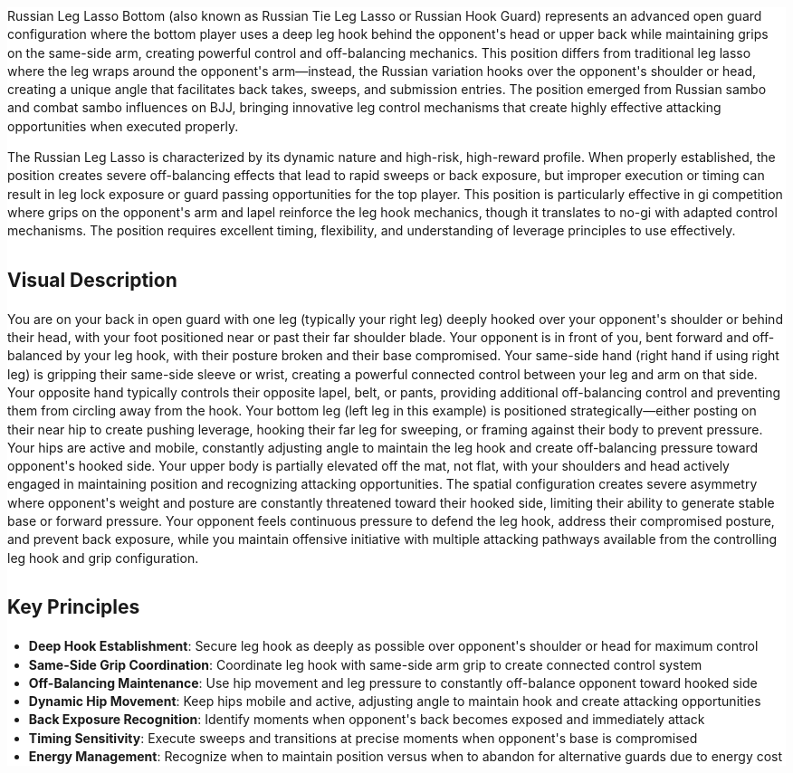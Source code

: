 Russian Leg Lasso Bottom (also known as Russian Tie Leg Lasso or Russian Hook Guard) represents an advanced open guard configuration where the bottom player uses a deep leg hook behind the opponent's head or upper back while maintaining grips on the same-side arm, creating powerful control and off-balancing mechanics. This position differs from traditional leg lasso where the leg wraps around the opponent's arm—instead, the Russian variation hooks over the opponent's shoulder or head, creating a unique angle that facilitates back takes, sweeps, and submission entries. The position emerged from Russian sambo and combat sambo influences on BJJ, bringing innovative leg control mechanisms that create highly effective attacking opportunities when executed properly.

The Russian Leg Lasso is characterized by its dynamic nature and high-risk, high-reward profile. When properly established, the position creates severe off-balancing effects that lead to rapid sweeps or back exposure, but improper execution or timing can result in leg lock exposure or guard passing opportunities for the top player. This position is particularly effective in gi competition where grips on the opponent's arm and lapel reinforce the leg hook mechanics, though it translates to no-gi with adapted control mechanisms. The position requires excellent timing, flexibility, and understanding of leverage principles to use effectively.

## Visual Description

You are on your back in open guard with one leg (typically your right leg) deeply hooked over your opponent's shoulder or behind their head, with your foot positioned near or past their far shoulder blade. Your opponent is in front of you, bent forward and off-balanced by your leg hook, with their posture broken and their base compromised. Your same-side hand (right hand if using right leg) is gripping their same-side sleeve or wrist, creating a powerful connected control between your leg and arm on that side. Your opposite hand typically controls their opposite lapel, belt, or pants, providing additional off-balancing control and preventing them from circling away from the hook. Your bottom leg (left leg in this example) is positioned strategically—either posting on their near hip to create pushing leverage, hooking their far leg for sweeping, or framing against their body to prevent pressure. Your hips are active and mobile, constantly adjusting angle to maintain the leg hook and create off-balancing pressure toward opponent's hooked side. Your upper body is partially elevated off the mat, not flat, with your shoulders and head actively engaged in maintaining position and recognizing attacking opportunities. The spatial configuration creates severe asymmetry where opponent's weight and posture are constantly threatened toward their hooked side, limiting their ability to generate stable base or forward pressure. Your opponent feels continuous pressure to defend the leg hook, address their compromised posture, and prevent back exposure, while you maintain offensive initiative with multiple attacking pathways available from the controlling leg hook and grip configuration.

## Key Principles

- **Deep Hook Establishment**: Secure leg hook as deeply as possible over opponent's shoulder or head for maximum control
- **Same-Side Grip Coordination**: Coordinate leg hook with same-side arm grip to create connected control system
- **Off-Balancing Maintenance**: Use hip movement and leg pressure to constantly off-balance opponent toward hooked side
- **Dynamic Hip Movement**: Keep hips mobile and active, adjusting angle to maintain hook and create attacking opportunities
- **Back Exposure Recognition**: Identify moments when opponent's back becomes exposed and immediately attack
- **Timing Sensitivity**: Execute sweeps and transitions at precise moments when opponent's base is compromised
- **Energy Management**: Recognize when to maintain position versus when to abandon for alternative guards due to energy cost
